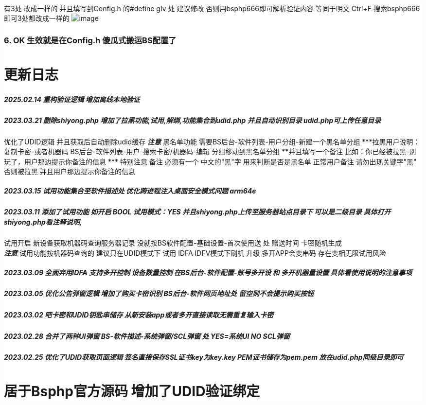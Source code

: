 有3处 改成一样的 并且填写到Config.h 的#define gIv 处 建议修改 否则用bsphp666即可解析验证内容 等同于明文
Ctrl+F 搜索bsphp666 即可3处都改成一样的
<img width="570" alt="image" src="https://user-images.githubusercontent.com/31665489/226644212-13c886bc-50b7-4d8a-bd78-914a6f012121.png">


### 6. OK 生效就是在Config.h 傻瓜式搬运BS配置了


# 更新日志
##### 2025.02.14 重构验证逻辑 增加离线本地验证 
##### 2023.03.21 删除shiyong.php 增加了拉黑功能,试用,解绑,功能集合到udid.php 并且自动识别目录 udid.php可上传任意目录
  优化了UDID逻辑 并且获取后自动删除udid缓存
  ***注意*** 黑名单功能 需要BS后台-软件列表-用户分组-新建一个黑名单分组
  ***拉黑用户说明：复制卡密-或者机器码 BS后台-软件列表-用户-搜索卡密/机器码-编辑 分组移动到黑名单分组 **并且填写一个备注 比如：你已经被拉黑-别玩了，用户那边提示你备注的信息
  *** 特别注意 备注 必须有一个 中文的"黑"字 用来判断是否是黑名单 正常用户备注 请勿出现关键字"黑" 否则被拉黑 并且用户那边提示你备注的信息
 
##### 2023.03.15 试用功能集合至软件描述处 优化跨进程注入桌面安全模式问题 arm64e<br>
##### 2023.03.11 添加了试用功能 如开启 BOOL 试用模式：YES 并且shiyong.php上传至服务器站点目录下 可以是二级目录 具体打开shiyong.php看注释说明,<br>
  试用开启 新设备获取机器码查询服务器记录 没就按BS软件配置-基础设置-首次使用送 处 赠送时间 卡密随机生成<br>
  ***注意*** 试用功能按机器码查询的 建议只在UDID模式下 试用 IDFA IDFV模式下刷机 升级 多开APP会变串码 存在变相无限试用风险<br>
 
##### 2023.03.09 全面弃用IDFA 支持多开控制 设备数量控制 在BS后台-软件配置-账号多开设 和 多开机器量设置 具体看使用说明的注意事项<br>

##### 2023.03.05 优化公告弹窗逻辑 增加了购买卡密识别 BS后台-软件网页地址处 留空则不会提示购买按钮<br>
##### 2023.03.02 吧卡密和UDID钥匙串储存 从新安装app或者多开直接读取无需重复输入卡密<br>
##### 2023.02.28 合并了两种UI弹窗 BS-软件描述-系统弹窗/SCL弹窗 处 YES=系统UI NO SCL弹窗<br>
##### 2023.02.25 优化了UDID获取页面逻辑 签名直接保存SSL证书key为key.key PEM证书储存为pem.pem 放在udid.php同级目录即可<br>
 
# 居于Bsphp官方源码 增加了UDID验证绑定
